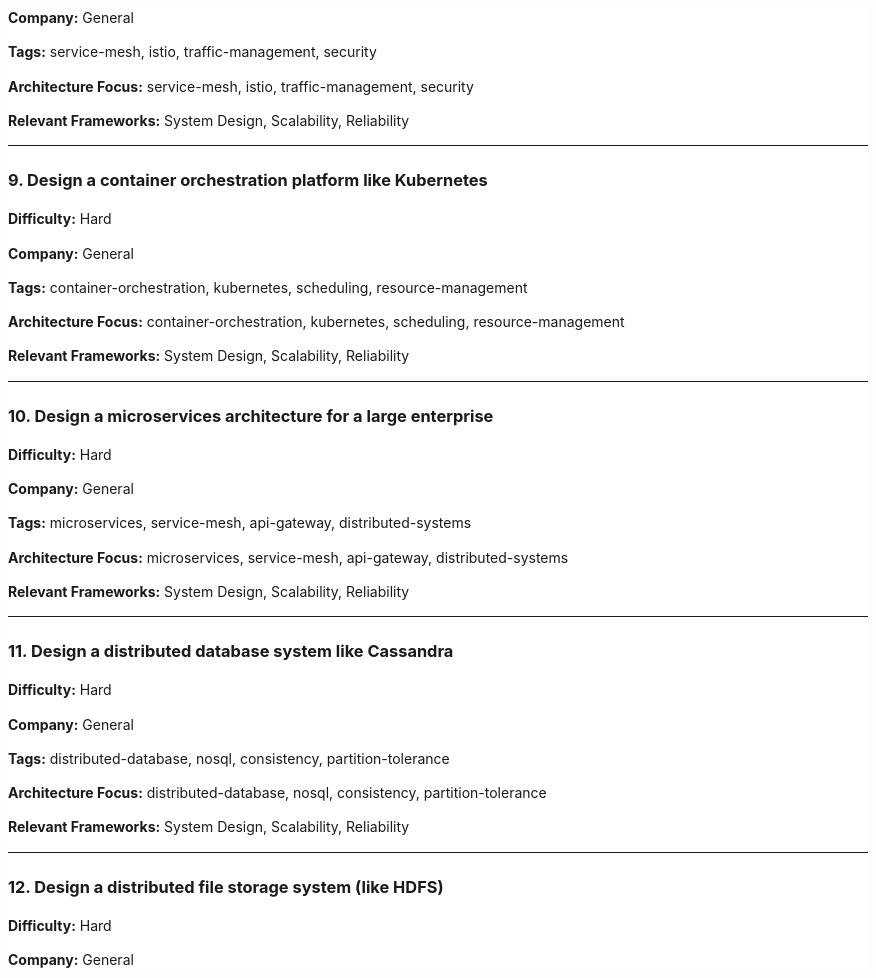 **Company:** General

**Tags:** service-mesh, istio, traffic-management, security

**Architecture Focus:** service-mesh, istio, traffic-management, security

**Relevant Frameworks:** System Design, Scalability, Reliability

---

### 9. Design a container orchestration platform like Kubernetes

**Difficulty:** Hard

**Company:** General

**Tags:** container-orchestration, kubernetes, scheduling, resource-management

**Architecture Focus:** container-orchestration, kubernetes, scheduling, resource-management

**Relevant Frameworks:** System Design, Scalability, Reliability

---

### 10. Design a microservices architecture for a large enterprise

**Difficulty:** Hard

**Company:** General

**Tags:** microservices, service-mesh, api-gateway, distributed-systems

**Architecture Focus:** microservices, service-mesh, api-gateway, distributed-systems

**Relevant Frameworks:** System Design, Scalability, Reliability

---

### 11. Design a distributed database system like Cassandra

**Difficulty:** Hard

**Company:** General

**Tags:** distributed-database, nosql, consistency, partition-tolerance

**Architecture Focus:** distributed-database, nosql, consistency, partition-tolerance

**Relevant Frameworks:** System Design, Scalability, Reliability

---

### 12. Design a distributed file storage system (like HDFS)

**Difficulty:** Hard

**Company:** General
